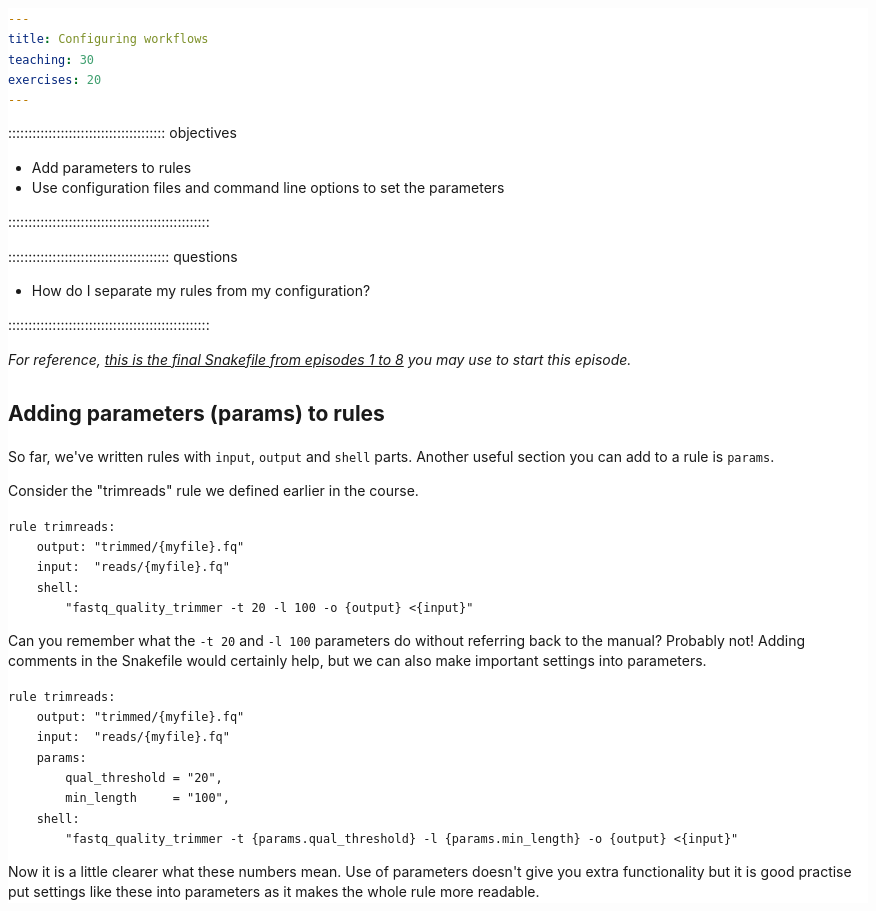 ```yaml
---
title: Configuring workflows
teaching: 30
exercises: 20
---
```


::::::::::::::::::::::::::::::::::::::: objectives

- Add parameters to rules
- Use configuration files and command line options to set the parameters

::::::::::::::::::::::::::::::::::::::::::::::::::

:::::::::::::::::::::::::::::::::::::::: questions

- How do I separate my rules from my configuration?

::::::::::::::::::::::::::::::::::::::::::::::::::

*For reference, [this is the final Snakefile from episodes 1 to 8](files/ep08.Snakefile) you
may use to start this episode.*

## Adding parameters (params) to rules

So far, we've written rules with `input`, `output` and `shell` parts. Another useful section you
can add to a rule is `params`.

Consider the "trimreads" rule we defined earlier in the course.

```source
rule trimreads:
    output: "trimmed/{myfile}.fq"
    input:  "reads/{myfile}.fq"
    shell:
        "fastq_quality_trimmer -t 20 -l 100 -o {output} <{input}"
```

Can you remember what the `-t 20` and `-l 100` parameters do without referring back to the manual?
Probably not!
Adding comments in the Snakefile would certainly help, but we can also make important settings
into parameters.

```source
rule trimreads:
    output: "trimmed/{myfile}.fq"
    input:  "reads/{myfile}.fq"
    params:
        qual_threshold = "20",
        min_length     = "100",
    shell:
        "fastq_quality_trimmer -t {params.qual_threshold} -l {params.min_length} -o {output} <{input}"
```

Now it is a little clearer what these numbers mean. Use of parameters doesn't give you extra
functionality but it is good practise put settings like these into parameters as it makes the whole
rule more readable.
